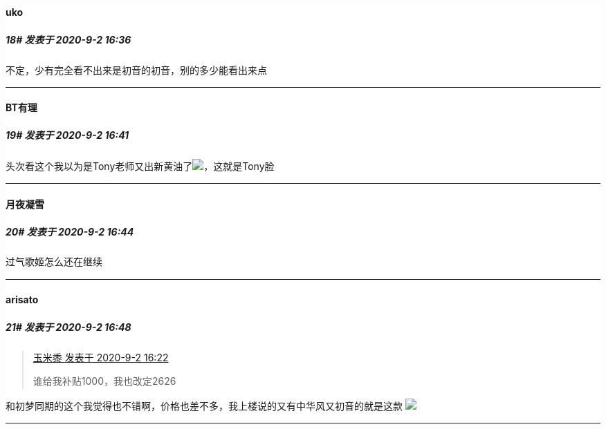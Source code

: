 ####  uko  
##### 18#       发表于 2020-9-2 16:36




不定，少有完全看不出来是初音的初音，别的多少能看出来点







-----

####  BT有理  
##### 19#       发表于 2020-9-2 16:41




头次看这个我以为是Tony老师又出新黄油了<img src="https://static.saraba1st.com/image/smiley/face2017/053.png" referrerpolicy="no-referrer">，这就是Tony脸







-----

####  月夜凝雪  
##### 20#       发表于 2020-9-2 16:44




过气歌姬怎么还在继续







-----

####  arisato  
##### 21#       发表于 2020-9-2 16:48



<blockquote><a href="httphttps://bbs.saraba1st.com/2b/forum.php?mod=redirect&amp;goto=findpost&amp;pid=48621189&amp;ptid=1957826" target="_blank">玉米黍 发表于 2020-9-2 16:22</a>

谁给我补贴1000，我也改定2626</blockquote>
和初梦同期的这个我觉得也不错啊，价格也差不多，我上楼说的又有中华风又初音的就是这款
<img src="http://res.hpoi.net.cn/gk/pic/n/2020/02/c9846fd4e1e14bedb8a316b1484c026d.jpeg" referrerpolicy="no-referrer">







-----
